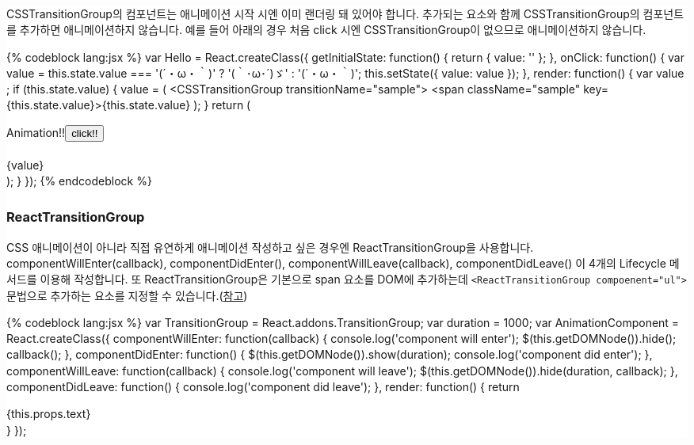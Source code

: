 CSSTransitionGroup의 컴포넌트는 애니메이션 시작 시엔 이미 랜더링 돼 있어야 합니다. 추가되는 요소와 함께 CSSTransitionGroup의 컴포넌트를 추가하면 애니메이션하지 않습니다. 예를 들어 아래의 경우 처음 click 시엔 CSSTransitionGroup이 없으므로 애니메이션하지 않습니다.

{% codeblock lang:jsx %}
var Hello = React.createClass({
  getInitialState: function() {
    return {
      value: ''
    };
  },
  onClick: function() {
    var value = this.state.value === '(´・ω・｀)' ? '(｀･ω･´)ゞ' : '(´・ω・｀)';
    this.setState({ value: value });
  },
  render: function() {
    var value ;
    if (this.state.value) {
      value = (
        <CSSTransitionGroup transitionName=\"sample\">
          <span className=\"sample\" key={this.state.value}>{this.state.value}</span>
        </CSSTransitionGroup>
      );
    }
    return (
      <div>
        <div>Animation!!<button onClick={this.onClick}>click!!</button></div>       
          {value}
      </div>
    );
  }
});
{% endcodeblock %}

### ReactTransitionGroup

CSS 애니메이션이 아니라 직접 유연하게 애니메이션 작성하고 싶은 경우엔 ReactTransitionGroup을 사용합니다. componentWillEnter(callback), componentDidEnter(), componentWillLeave(callback), componentDidLeave() 이 4개의 Lifecycle 메서드를 이용해 작성합니다. 또 ReactTransitionGroup은 기본으로 span 요소를 DOM에 추가하는데 `<ReactTransitionGroup compoenent="ul">` 문법으로 추가하는 요소를 지정할 수 있습니다.([참고](http://jsfiddle.net/koba04/hr5vkteL/5/))

{% codeblock lang:jsx %}
var TransitionGroup = React.addons.TransitionGroup;
var duration = 1000;
var AnimationComponent = React.createClass({
  componentWillEnter: function(callback) {
    console.log('component will enter');
    $(this.getDOMNode()).hide();
    callback();
  },
  componentDidEnter: function() {
    $(this.getDOMNode()).show(duration);
    console.log('component did enter');
  },
  componentWillLeave: function(callback) {
    console.log('component will leave');
    $(this.getDOMNode()).hide(duration, callback);
  },
  componentDidLeave: function() {
    console.log('component did leave');
  },
  render: function() {
    return <div>{this.props.text}</div>
  }
});
 